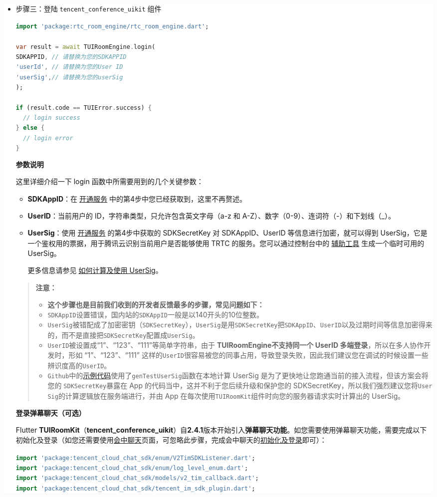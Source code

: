 - 步骤三：登陆 `tencent_conference_uikit` 组件
  ```dart
  import 'package:rtc_room_engine/rtc_room_engine.dart';

  var result = await TUIRoomEngine.login(
  SDKAPPID, // 请替换为您的SDKAPPID
  'userId', // 请替换为您的User ID
  'userSig',// 请替换为您的userSig
  );

  if (result.code == TUIError.success) {
    // login success
  } else {
    // login error
  }
  ```
  **参数说明**

  这里详细介绍一下 login 函数中所需要用到的几个关键参数：
  - **SDKAppID**：在 [开通服务](#开通服务) 中的第4步中您已经获取到，这里不再赘述。

  - **UserID**：当前用户的 ID，字符串类型，只允许包含英文字母（a-z 和 A-Z）、数字（0-9）、连词符（-）和下划线（_）。

  - **UserSig**：使用 [开通服务](#开通服务) 的第4步中获取的 SDKSecretKey 对 SDKAppID、UserID 等信息进行加密，就可以得到 UserSig，它是一个鉴权用的票据，用于腾讯云识别当前用户是否能够使用 TRTC 的服务。您可以通过控制台中的 [辅助工具](https://console.cloud.tencent.com/im/tool-usersig) 生成一个临时可用的 UserSig。


    更多信息请参见 [如何计算及使用 UserSig](https://cloud.tencent.com/document/product/647/17275)。
    

  > **注意：**
  > 
  >   - **这个步骤也是目前我们收到的开发者反馈最多的步骤，常见问题如下：**
  >   - `SDKAppID`设置错误，国内站的`SDKAppID`一般是以140开头的10位整数。
  >   - `UserSig`被错配成了加密密钥（`SDKSecretKey`），`UserSig`是用`SDKSecretKey`把`SDKAppID`、`UserID`以及过期时间等信息加密得来的，而不是直接把`SDKSecretKey`配置成`UserSig`。
  >   - `UserID`被设置成“1”、“123”、“111”等简单字符串，由于 **TUIRoomEngine不支持同一个 UserID 多端登录**，所以在多人协作开发时，形如 “1”、“123”、“111” 这样的`UserID`很容易被您的同事占用，导致登录失败，因此我们建议您在调试的时候设置一些辨识度高的`UserID`。
  >   - `Github`中的[示例代码](https://github.com/Tencent-RTC/TUIRoomKit/blob/main/Flutter/tencent_conference_uikit/example/lib/debug/generate_test_user_sig.dart)使用了`genTestUserSig`函数在本地计算 UserSig 是为了更快地让您跑通当前的接入流程，但该方案会将您的 `SDKSecretKey`暴露在 App 的代码当中，这并不利于您后续升级和保护您的 SDKSecretKey，所以我们强烈建议您将`UserSig`的计算逻辑放在服务端进行，并由 App 在每次使用`TUIRoomKit`组件时向您的服务器请求实时计算出的 UserSig。


  **登录弹幕聊天（可选）**

    Flutter **TUIRoomKit**（**tencent_conference_uikit**）自**2.4.1**版本开始引入**弹幕聊天功能**。如您需要使用弹幕聊天功能，需要完成以下初始化及登录（如您还需要使用[会中聊天](https://cloud.tencent.com/document/product/647/108289)页面，可忽略此步骤，完成会中聊天的[初始化及登录](https://cloud.tencent.com/document/product/647/108289#1060dffc-abe4-436d-bd6d-407ed60995ba)即可）：
    ``` dart
    import 'package:tencent_cloud_chat_sdk/enum/V2TimSDKListener.dart';
    import 'package:tencent_cloud_chat_sdk/enum/log_level_enum.dart';
    import 'package:tencent_cloud_chat_sdk/models/v2_tim_callback.dart';
    import 'package:tencent_cloud_chat_sdk/tencent_im_sdk_plugin.dart';
